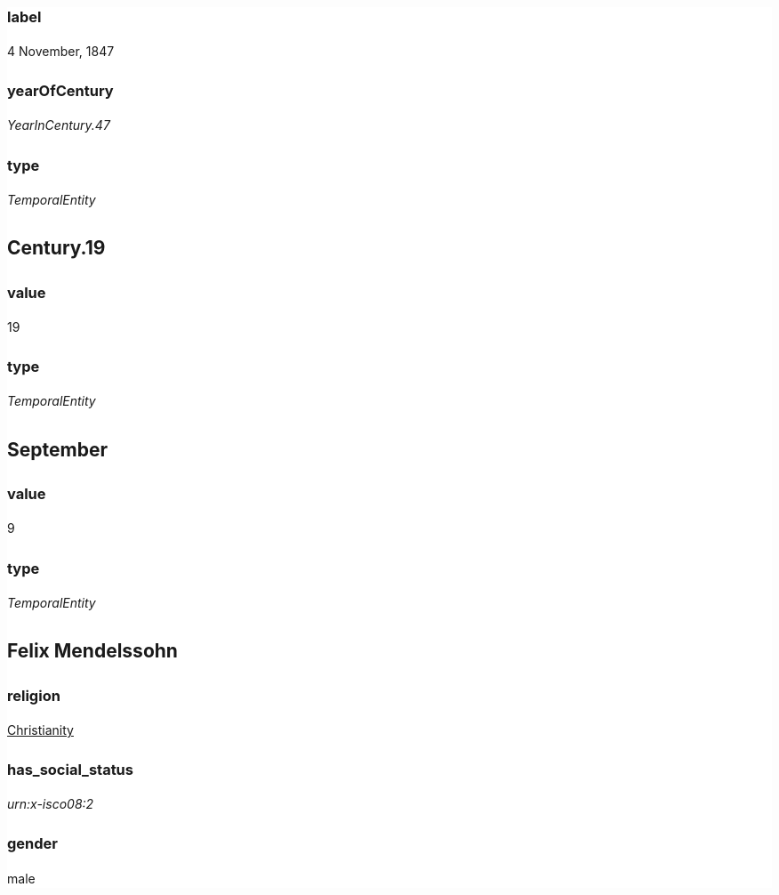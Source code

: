 ### label


4 November, 1847

### yearOfCentury


*YearInCentury.47*

### type


*TemporalEntity*

## Century.19

### value


19

### type


*TemporalEntity*

## September

### value


9

### type


*TemporalEntity*

## Felix Mendelssohn

### religion


[Christianity](#Christianity)

### has_social_status


*urn:x-isco08:2*

### gender


male
